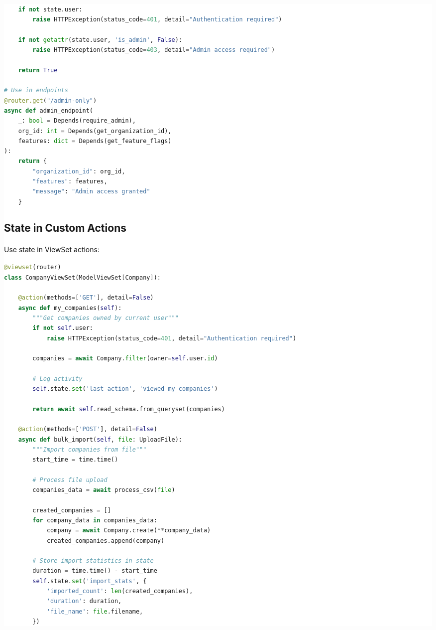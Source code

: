 ```python
    if not state.user:
        raise HTTPException(status_code=401, detail="Authentication required")
    
    if not getattr(state.user, 'is_admin', False):
        raise HTTPException(status_code=403, detail="Admin access required")
    
    return True

# Use in endpoints
@router.get("/admin-only")
async def admin_endpoint(
    _: bool = Depends(require_admin),
    org_id: int = Depends(get_organization_id),
    features: dict = Depends(get_feature_flags)
):
    return {
        "organization_id": org_id,
        "features": features,
        "message": "Admin access granted"
    }
```

## State in Custom Actions

Use state in ViewSet actions:

```python
@viewset(router)
class CompanyViewSet(ModelViewSet[Company]):
    
    @action(methods=['GET'], detail=False)
    async def my_companies(self):
        """Get companies owned by current user"""
        if not self.user:
            raise HTTPException(status_code=401, detail="Authentication required")
        
        companies = await Company.filter(owner=self.user.id)
        
        # Log activity
        self.state.set('last_action', 'viewed_my_companies')
        
        return await self.read_schema.from_queryset(companies)
    
    @action(methods=['POST'], detail=False)
    async def bulk_import(self, file: UploadFile):
        """Import companies from file"""
        start_time = time.time()
        
        # Process file upload
        companies_data = await process_csv(file)
        
        created_companies = []
        for company_data in companies_data:
            company = await Company.create(**company_data)
            created_companies.append(company)
        
        # Store import statistics in state
        duration = time.time() - start_time
        self.state.set('import_stats', {
            'imported_count': len(created_companies),
            'duration': duration,
            'file_name': file.filename,
        })
```